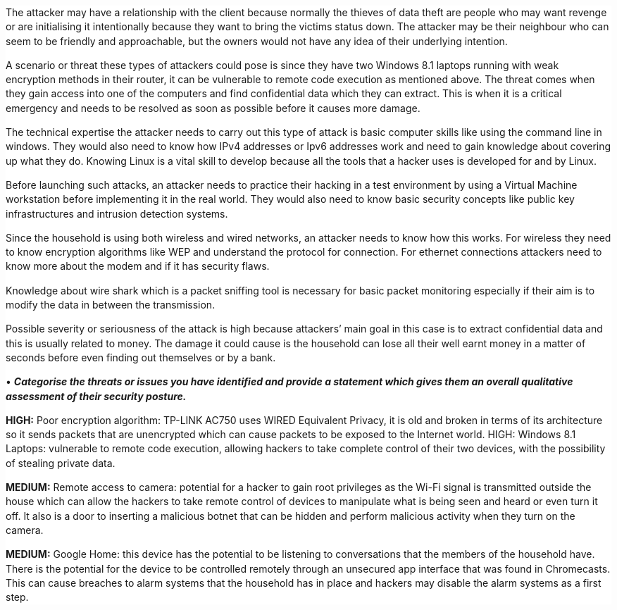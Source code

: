 The attacker may have a relationship with the client because normally the thieves of data theft are people who may want revenge or are initialising it intentionally because they want to bring the victims status down. The attacker may be their neighbour who can seem to be friendly and approachable, but the owners would not have any idea of their underlying intention. 

A scenario or threat these types of attackers could pose is since they have two Windows 8.1 laptops running with weak encryption methods in their router, it can be vulnerable to remote code execution as mentioned above. The threat comes when they gain access into one of the computers and find confidential data which they can extract. This is when it is a critical emergency and needs to be resolved as soon as possible before it causes more damage.


The technical expertise the attacker needs to carry out this type of attack is basic computer skills like using the command line in windows. They would also need to know how IPv4 addresses or Ipv6 addresses work and need to gain knowledge about covering up what they do. Knowing Linux is a vital skill to develop because all the tools that a hacker uses is developed for and by Linux. 

Before launching such attacks, an attacker needs to practice their hacking in a test environment by using a Virtual Machine workstation before implementing it in the real world. They would also need to know basic security concepts like public key infrastructures and intrusion detection systems.


Since the household is using both wireless and wired networks, an attacker needs to know how this works. For wireless they need to know encryption algorithms like WEP and understand the protocol for connection. For ethernet connections attackers need to know more about the modem and if it has security flaws. 


Knowledge about wire shark which is a packet sniffing tool is necessary for basic packet monitoring especially if their aim is to modify the data in between the transmission. 


Possible severity or seriousness of the attack is high because attackers’ main goal in this case is to extract confidential data and this is usually related to money. The damage it could cause is the household can lose all their well earnt money in a matter of seconds before even finding out themselves or by a bank. 

•	***Categorise the threats or issues you have identified and provide a statement which gives them an overall qualitative assessment of their security posture.***

**HIGH:** Poor encryption algorithm: TP-LINK AC750 uses WIRED Equivalent Privacy, it is old and broken in terms of its architecture so it sends packets that are unencrypted which can cause packets to be exposed to the Internet world. 
HIGH: Windows 8.1 Laptops: vulnerable to remote code execution, allowing hackers to take complete control of their two devices, with the possibility of stealing private data.


**MEDIUM:** Remote access to camera: potential for a hacker to gain root privileges as the Wi-Fi signal is transmitted outside the house which can allow the hackers to take remote control of devices to manipulate what is being seen and heard or even turn it off. It also is a door to inserting a malicious botnet that can be hidden and perform malicious activity when they turn on the camera.


**MEDIUM:** Google Home: this device has the potential to be listening to conversations that the members of the household have. There is the potential for the device to be controlled remotely through an unsecured app interface that was found in Chromecasts. This can cause breaches to alarm systems that the household has in place and hackers may disable the alarm systems as a first step. 

